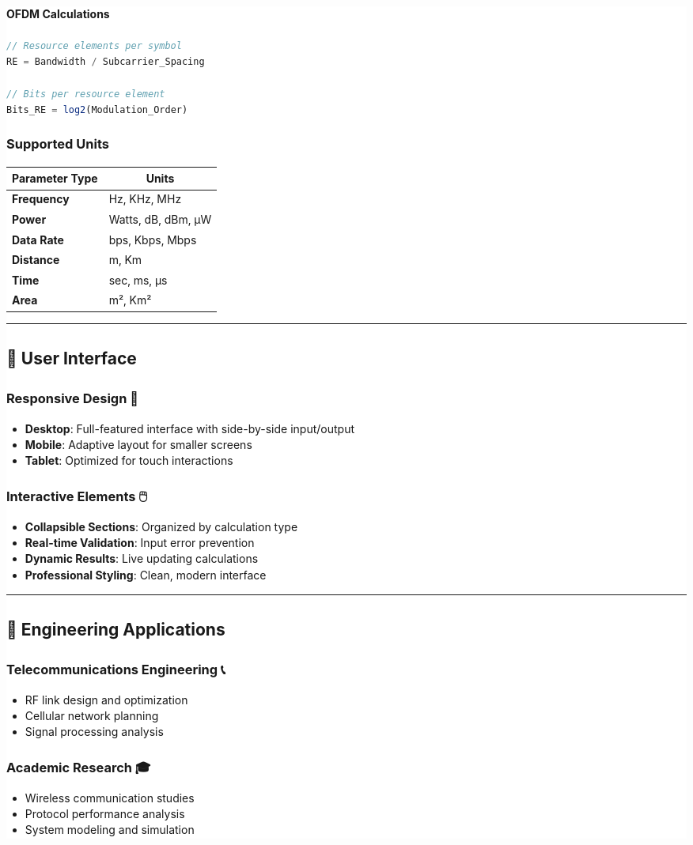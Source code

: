 #### OFDM Calculations
```javascript
// Resource elements per symbol
RE = Bandwidth / Subcarrier_Spacing

// Bits per resource element
Bits_RE = log2(Modulation_Order)
```

### **Supported Units**

| Parameter Type | Units |
|----------------|-------|
| **Frequency** | Hz, KHz, MHz |
| **Power** | Watts, dB, dBm, µW |
| **Data Rate** | bps, Kbps, Mbps |
| **Distance** | m, Km |
| **Time** | sec, ms, µs |
| **Area** | m², Km² |

---

## 🎨 User Interface

### **Responsive Design** 📱
- **Desktop**: Full-featured interface with side-by-side input/output
- **Mobile**: Adaptive layout for smaller screens
- **Tablet**: Optimized for touch interactions

### **Interactive Elements** 🖱️
- **Collapsible Sections**: Organized by calculation type
- **Real-time Validation**: Input error prevention
- **Dynamic Results**: Live updating calculations
- **Professional Styling**: Clean, modern interface

---

## 🔬 Engineering Applications

### **Telecommunications Engineering** 📞
- RF link design and optimization
- Cellular network planning
- Signal processing analysis

### **Academic Research** 🎓
- Wireless communication studies
- Protocol performance analysis
- System modeling and simulation
